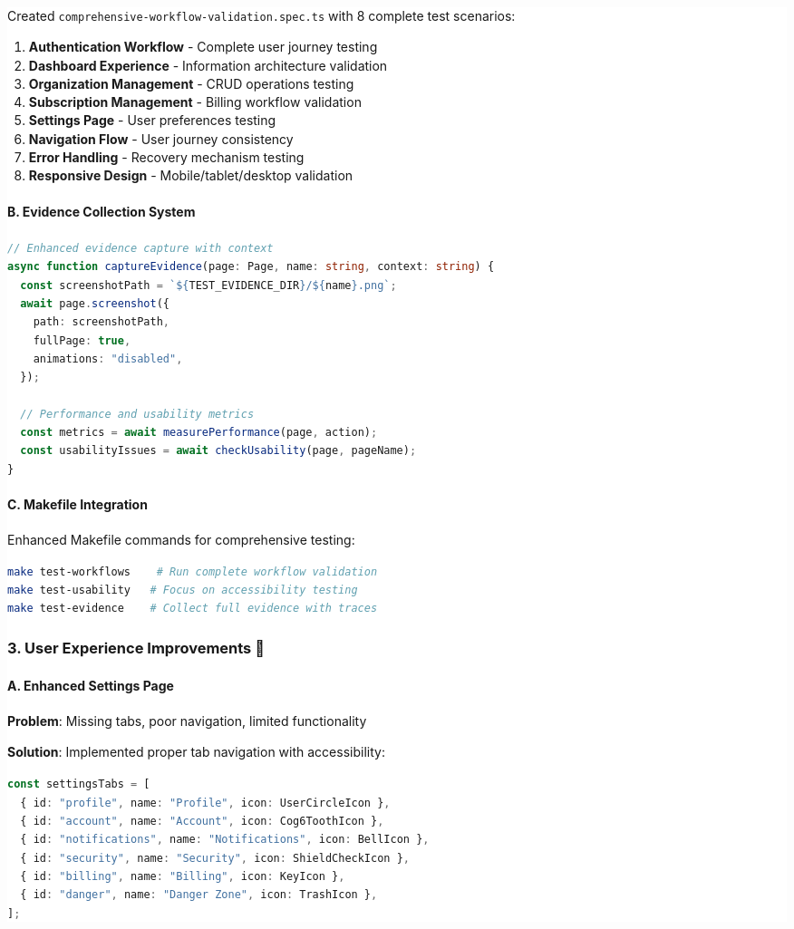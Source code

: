 Created `comprehensive-workflow-validation.spec.ts` with 8 complete test scenarios:

1. **Authentication Workflow** - Complete user journey testing
2. **Dashboard Experience** - Information architecture validation
3. **Organization Management** - CRUD operations testing
4. **Subscription Management** - Billing workflow validation
5. **Settings Page** - User preferences testing
6. **Navigation Flow** - User journey consistency
7. **Error Handling** - Recovery mechanism testing
8. **Responsive Design** - Mobile/tablet/desktop validation

#### B. Evidence Collection System

```typescript
// Enhanced evidence capture with context
async function captureEvidence(page: Page, name: string, context: string) {
  const screenshotPath = `${TEST_EVIDENCE_DIR}/${name}.png`;
  await page.screenshot({
    path: screenshotPath,
    fullPage: true,
    animations: "disabled",
  });

  // Performance and usability metrics
  const metrics = await measurePerformance(page, action);
  const usabilityIssues = await checkUsability(page, pageName);
}
```

#### C. Makefile Integration

Enhanced Makefile commands for comprehensive testing:

```bash
make test-workflows    # Run complete workflow validation
make test-usability   # Focus on accessibility testing
make test-evidence    # Collect full evidence with traces
```

### 3. User Experience Improvements 🎨

#### A. Enhanced Settings Page

**Problem**: Missing tabs, poor navigation, limited functionality

**Solution**: Implemented proper tab navigation with accessibility:

```typescript
const settingsTabs = [
  { id: "profile", name: "Profile", icon: UserCircleIcon },
  { id: "account", name: "Account", icon: Cog6ToothIcon },
  { id: "notifications", name: "Notifications", icon: BellIcon },
  { id: "security", name: "Security", icon: ShieldCheckIcon },
  { id: "billing", name: "Billing", icon: KeyIcon },
  { id: "danger", name: "Danger Zone", icon: TrashIcon },
];
```
